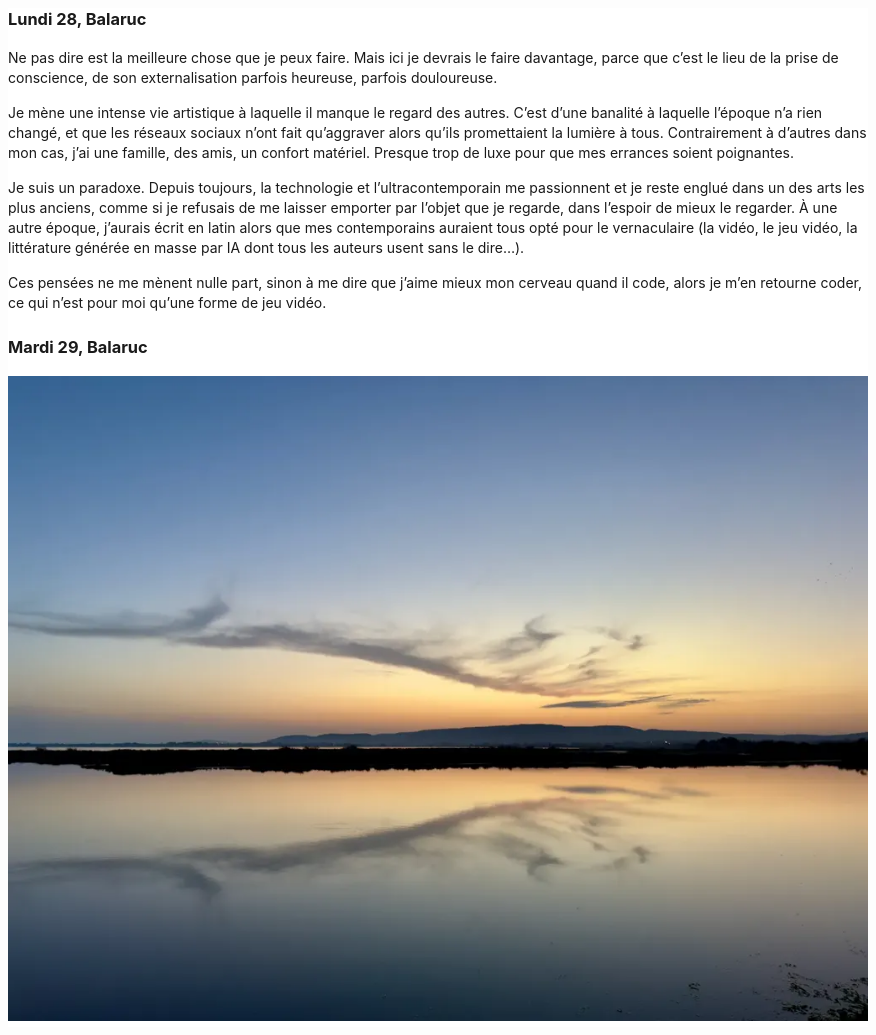 ### Lundi 28, Balaruc

Ne pas dire est la meilleure chose que je peux faire. Mais ici je devrais le faire davantage, parce que c’est le lieu de la prise de conscience, de son externalisation parfois heureuse, parfois douloureuse.

Je mène une intense vie artistique à laquelle il manque le regard des autres. C’est d’une banalité à laquelle l’époque n’a rien changé, et que les réseaux sociaux n’ont fait qu’aggraver alors qu’ils promettaient la lumière à tous. Contrairement à d’autres dans mon cas, j’ai une famille, des amis, un confort matériel. Presque trop de luxe pour que mes errances soient poignantes.

Je suis un paradoxe. Depuis toujours, la technologie et l’ultracontemporain me passionnent et je reste englué dans un des arts les plus anciens, comme si je refusais de me laisser emporter par l’objet que je regarde, dans l’espoir de mieux le regarder. À une autre époque, j’aurais écrit en latin alors que mes contemporains auraient tous opté pour le vernaculaire (la vidéo, le jeu vidéo, la littérature générée en masse par IA dont tous les auteurs usent sans le dire…).

Ces pensées ne me mènent nulle part, sinon à me dire que j’aime mieux mon cerveau quand il code, alors je m’en retourne coder, ce qui n’est pour moi qu’une forme de jeu vidéo.

### Mardi 29, Balaruc

![Maguelone](_i/2024-10-29-175403-FrontignanetVilleneuve-ls-Maguelone.webp)
